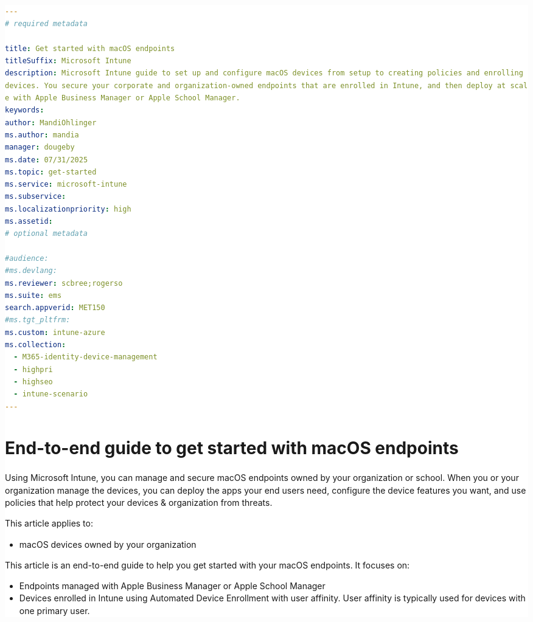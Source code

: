 ```yaml
---
# required metadata

title: Get started with macOS endpoints
titleSuffix: Microsoft Intune
description: Microsoft Intune guide to set up and configure macOS devices from setup to creating policies and enrolling devices. You secure your corporate and organization-owned endpoints that are enrolled in Intune, and then deploy at scale with Apple Business Manager or Apple School Manager.
keywords:
author: MandiOhlinger
ms.author: mandia
manager: dougeby
ms.date: 07/31/2025
ms.topic: get-started
ms.service: microsoft-intune
ms.subservice: 
ms.localizationpriority: high
ms.assetid: 
# optional metadata
 
#audience:
#ms.devlang:
ms.reviewer: scbree;rogerso
ms.suite: ems
search.appverid: MET150
#ms.tgt_pltfrm:
ms.custom: intune-azure
ms.collection:
  - M365-identity-device-management
  - highpri
  - highseo
  - intune-scenario
---
```


# End-to-end guide to get started with macOS endpoints

Using Microsoft Intune, you can manage and secure macOS endpoints owned by your organization or school. When you or your organization manage the devices, you can deploy the apps your end users need, configure the device features you want, and use policies that help protect your devices & organization from threats.

This article applies to:

- macOS devices owned by your organization

This article is an end-to-end guide to help you get started with your macOS endpoints. It focuses on:

- Endpoints managed with Apple Business Manager or Apple School Manager
- Devices enrolled in Intune using Automated Device Enrollment with user affinity. User affinity is typically used for devices with one primary user.
